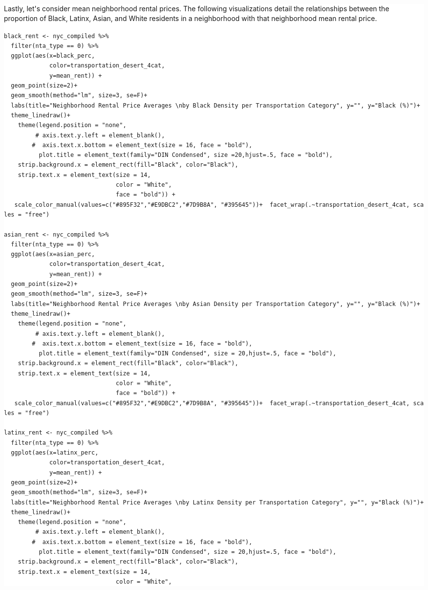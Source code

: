 Lastly, let's consider mean neighborhood rental prices. The following visualizations detail the relationships between the proportion of Black, Latinx, Asian, and White residents in a neighborhood with that neighborhood mean rental price.

```{r}
black_rent <- nyc_compiled %>%
  filter(nta_type == 0) %>%
  ggplot(aes(x=black_perc,
             color=transportation_desert_4cat, 
             y=mean_rent)) +
  geom_point(size=2)+
  geom_smooth(method="lm", size=3, se=F)+
  labs(title="Neighborhood Rental Price Averages \nby Black Density per Transportation Category", y="", y="Black (%)")+
  theme_linedraw()+
    theme(legend.position = "none",
         # axis.text.y.left = element_blank(),
        #  axis.text.x.bottom = element_text(size = 16, face = "bold"),
          plot.title = element_text(family="DIN Condensed", size =20,hjust=.5, face = "bold"),
    strip.background.x = element_rect(fill="Black", color="Black"),
    strip.text.x = element_text(size = 14, 
                                color = "White",
                                face = "bold")) + 
   scale_color_manual(values=c("#895F32","#E9DBC2","#7D9B8A", "#395645"))+  facet_wrap(.~transportation_desert_4cat, scales = "free") 

asian_rent <- nyc_compiled %>%
  filter(nta_type == 0) %>%
  ggplot(aes(x=asian_perc,
             color=transportation_desert_4cat, 
             y=mean_rent)) +
  geom_point(size=2)+
  geom_smooth(method="lm", size=3, se=F)+
  labs(title="Neighborhood Rental Price Averages \nby Asian Density per Transportation Category", y="", y="Black (%)")+
  theme_linedraw()+
    theme(legend.position = "none",
         # axis.text.y.left = element_blank(),
        #  axis.text.x.bottom = element_text(size = 16, face = "bold"),
          plot.title = element_text(family="DIN Condensed", size = 20,hjust=.5, face = "bold"),
    strip.background.x = element_rect(fill="Black", color="Black"),
    strip.text.x = element_text(size = 14, 
                                color = "White",
                                face = "bold")) + 
   scale_color_manual(values=c("#895F32","#E9DBC2","#7D9B8A", "#395645"))+  facet_wrap(.~transportation_desert_4cat, scales = "free") 

latinx_rent <- nyc_compiled %>%
  filter(nta_type == 0) %>%
  ggplot(aes(x=latinx_perc,
             color=transportation_desert_4cat, 
             y=mean_rent)) +
  geom_point(size=2)+
  geom_smooth(method="lm", size=3, se=F)+
  labs(title="Neighborhood Rental Price Averages \nby Latinx Density per Transportation Category", y="", y="Black (%)")+
  theme_linedraw()+
    theme(legend.position = "none",
         # axis.text.y.left = element_blank(),
        #  axis.text.x.bottom = element_text(size = 16, face = "bold"),
          plot.title = element_text(family="DIN Condensed", size = 20,hjust=.5, face = "bold"),
    strip.background.x = element_rect(fill="Black", color="Black"),
    strip.text.x = element_text(size = 14, 
                                color = "White",
```